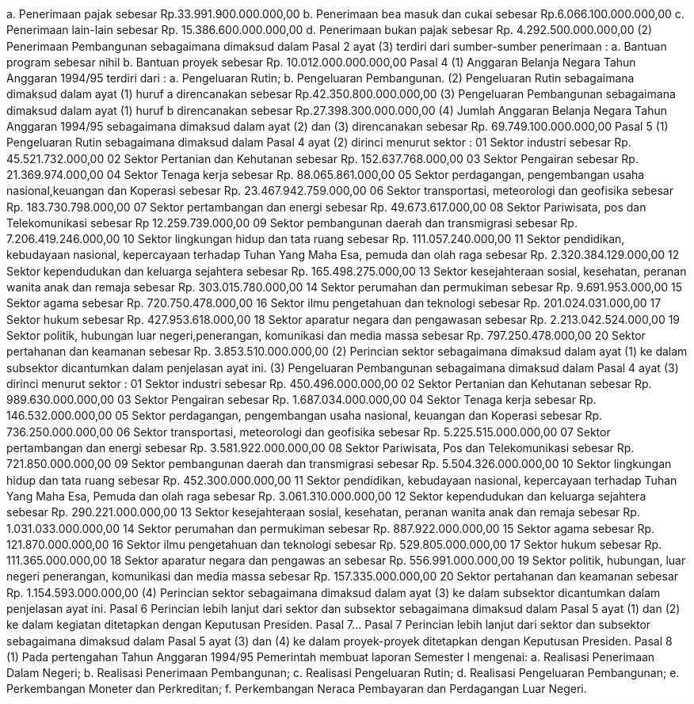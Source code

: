 a. Penerimaan pajak sebesar Rp.33.991.900.000.000,00 b. Penerimaan bea masuk dan cukai sebesar Rp.6.066.100.000.000,00 c. Penerimaan lain-lain sebesar Rp. 15.386.600.000.000,00 d. Penerimaan bukan pajak sebesar Rp. 4.292.500.000.000,00 (2) Penerimaan Pembangunan sebagaimana dimaksud dalam Pasal 2 ayat (3) terdiri dari sumber-sumber penerimaan :
a. Bantuan program sebesar nihil b. Bantuan proyek sebesar Rp. 10.012.000.000.000,00
Pasal 4
(1) Anggaran Belanja Negara Tahun Anggaran 1994/95 terdiri dari :
a. Pengeluaran Rutin;
b. Pengeluaran Pembangunan.
(2) Pengeluaran Rutin sebagaimana dimaksud dalam ayat (1) huruf a direncanakan sebesar Rp.42.350.800.000.000,00 (3) Pengeluaran Pembangunan sebagaimana dimaksud dalam ayat (1) huruf b direncanakan sebesar Rp.27.398.300.000.000,00 (4) Jumlah Anggaran Belanja Negara Tahun Anggaran 1994/95 sebagaimana dimaksud dalam ayat (2) dan (3) direncanakan sebesar Rp. 69.749.100.000.000,00
Pasal 5
(1) Pengeluaran Rutin sebagaimana dimaksud dalam Pasal 4 ayat (2) dirinci menurut sektor : 01 Sektor industri sebesar Rp. 45.521.732.000,00 02 Sektor Pertanian dan Kehutanan sebesar Rp. 152.637.768.000,00 03 Sektor Pengairan sebesar Rp. 21.369.974.000,00 04 Sektor Tenaga kerja sebesar Rp. 88.065.861.000,00 05 Sektor perdagangan, pengembangan usaha nasional,keuangan dan Koperasi sebesar Rp. 23.467.942.759.000,00 06 Sektor transportasi, meteorologi dan geofisika sebesar Rp. 183.730.798.000,00 07 Sektor pertambangan dan energi sebesar Rp. 49.673.617.000,00 08 Sektor Pariwisata, pos dan Telekomunikasi sebesar Rp 12.259.739.000,00 09 Sektor pembangunan daerah dan transmigrasi sebesar Rp. 7.206.419.246.000,00 10 Sektor lingkungan hidup dan tata ruang sebesar Rp. 111.057.240.000,00 11 Sektor pendidikan, kebudayaan nasional, kepercayaan terhadap Tuhan Yang Maha Esa, pemuda dan olah raga sebesar Rp. 2.320.384.129.000,00 12 Sektor kependudukan dan keluarga sejahtera sebesar Rp. 165.498.275.000,00 13 Sektor kesejahteraan sosial, kesehatan, peranan wanita anak dan remaja sebesar Rp. 303.015.780.000,00 14 Sektor perumahan dan permukiman sebesar Rp. 9.691.953.000,00 15 Sektor agama sebesar Rp. 720.750.478.000,00 16 Sektor ilmu pengetahuan dan teknologi sebesar Rp. 201.024.031.000,00 17 Sektor hukum sebesar Rp. 427.953.618.000,00 18 Sektor aparatur negara dan pengawasan sebesar Rp. 2.213.042.524.000,00 19 Sektor politik, hubungan luar negeri,penerangan, komunikasi dan media massa sebesar Rp. 797.250.478.000,00 20 Sektor pertahanan dan keamanan sebesar Rp. 3.853.510.000.000,00 (2) Perincian sektor sebagaimana dimaksud dalam ayat (1) ke dalam subsektor dicantumkan dalam penjelasan ayat ini.
(3) Pengeluaran Pembangunan sebagaimana dimaksud dalam Pasal 4 ayat (3) dirinci menurut sektor : 01 Sektor industri sebesar Rp. 450.496.000.000,00 02 Sektor Pertanian dan Kehutanan sebesar Rp. 989.630.000.000,00 03 Sektor Pengairan sebesar Rp. 1.687.034.000.000,00 04 Sektor Tenaga kerja sebesar Rp. 146.532.000.000,00 05 Sektor perdagangan, pengembangan usaha nasional, keuangan dan Koperasi sebesar Rp. 736.250.000.000,00 06 Sektor transportasi, meteorologi dan geofisika sebesar Rp. 5.225.515.000.000,00 07 Sektor pertambangan dan energi sebesar Rp. 3.581.922.000.000,00 08 Sektor Pariwisata, Pos dan Telekomunikasi sebesar Rp. 721.850.000.000,00 09 Sektor pembangunan daerah dan transmigrasi sebesar Rp. 5.504.326.000.000,00 10 Sektor lingkungan hidup dan tata ruang sebesar Rp. 452.300.000.000,00 11 Sektor pendidikan, kebudayaan nasional, kepercayaan terhadap Tuhan Yang Maha Esa, Pemuda dan olah raga sebesar Rp. 3.061.310.000.000,00 12 Sektor kependudukan dan keluarga sejahtera sebesar Rp. 290.221.000.000,00 13 Sektor kesejahteraan sosial, kesehatan, peranan wanita anak dan remaja sebesar Rp. 1.031.033.000.000,00 14 Sektor perumahan dan permukiman sebesar Rp. 887.922.000.000,00 15 Sektor agama sebesar Rp. 121.870.000.000,00 16 Sektor ilmu pengetahuan dan teknologi sebesar Rp. 529.805.000.000,00 17 Sektor hukum sebesar Rp. 111.365.000.000,00 18 Sektor aparatur negara dan pengawas an sebesar Rp. 556.991.000.000,00 19 Sektor politik, hubungan, luar negeri penerangan, komunikasi dan media massa sebesar Rp. 157.335.000.000,00 20 Sektor pertahanan dan keamanan sebesar Rp. 1.154.593.000.000,00 (4) Perincian sektor sebagaimana dimaksud dalam ayat (3) ke dalam subsektor dicantumkan dalam penjelasan ayat ini.
Pasal 6
Perincian lebih lanjut dari sektor dan subsektor sebagaimana dimaksud dalam Pasal 5 ayat (1) dan (2) ke dalam kegiatan ditetapkan dengan Keputusan Presiden. Pasal 7…
Pasal 7
Perincian lebih lanjut dari sektor dan subsektor sebagaimana dimaksud dalam Pasal 5 ayat (3) dan (4) ke dalam proyek-proyek ditetapkan dengan Keputusan Presiden.
Pasal 8
(1) Pada pertengahan Tahun Anggaran 1994/95 Pemerintah membuat laporan Semester I mengenai:
a. Realisasi Penerimaan Dalam Negeri;
b. Realisasi Penerimaan Pembangunan;
c. Realisasi Pengeluaran Rutin;
d. Realisasi Pengeluaran Pembangunan;
e. Perkembangan Moneter dan Perkreditan;
f. Perkembangan Neraca Pembayaran dan Perdagangan Luar Negeri.